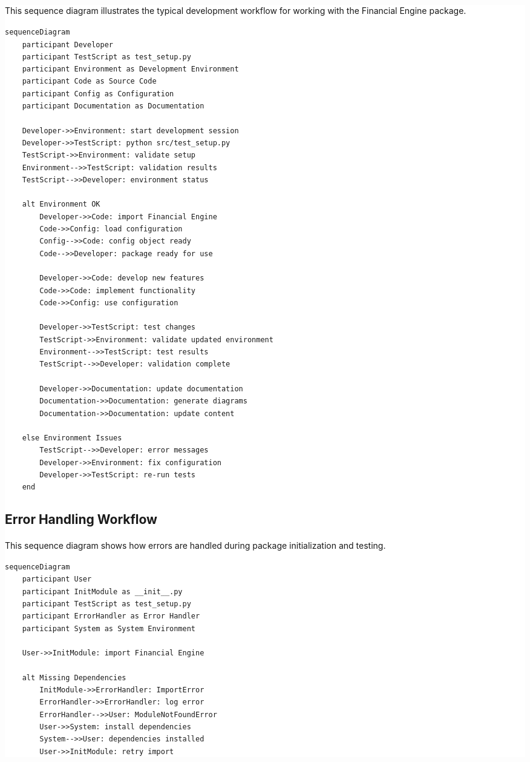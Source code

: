 This sequence diagram illustrates the typical development workflow for working with the Financial Engine package.

```mermaid
sequenceDiagram
    participant Developer
    participant TestScript as test_setup.py
    participant Environment as Development Environment
    participant Code as Source Code
    participant Config as Configuration
    participant Documentation as Documentation

    Developer->>Environment: start development session
    Developer->>TestScript: python src/test_setup.py
    TestScript->>Environment: validate setup
    Environment-->>TestScript: validation results
    TestScript-->>Developer: environment status
    
    alt Environment OK
        Developer->>Code: import Financial Engine
        Code->>Config: load configuration
        Config-->>Code: config object ready
        Code-->>Developer: package ready for use
        
        Developer->>Code: develop new features
        Code->>Code: implement functionality
        Code->>Config: use configuration
        
        Developer->>TestScript: test changes
        TestScript->>Environment: validate updated environment
        Environment-->>TestScript: test results
        TestScript-->>Developer: validation complete
        
        Developer->>Documentation: update documentation
        Documentation->>Documentation: generate diagrams
        Documentation->>Documentation: update content
        
    else Environment Issues
        TestScript-->>Developer: error messages
        Developer->>Environment: fix configuration
        Developer->>TestScript: re-run tests
    end
```

## Error Handling Workflow

This sequence diagram shows how errors are handled during package initialization and testing.

```mermaid
sequenceDiagram
    participant User
    participant InitModule as __init__.py
    participant TestScript as test_setup.py
    participant ErrorHandler as Error Handler
    participant System as System Environment

    User->>InitModule: import Financial Engine
    
    alt Missing Dependencies
        InitModule->>ErrorHandler: ImportError
        ErrorHandler->>ErrorHandler: log error
        ErrorHandler-->>User: ModuleNotFoundError
        User->>System: install dependencies
        System-->>User: dependencies installed
        User->>InitModule: retry import
```